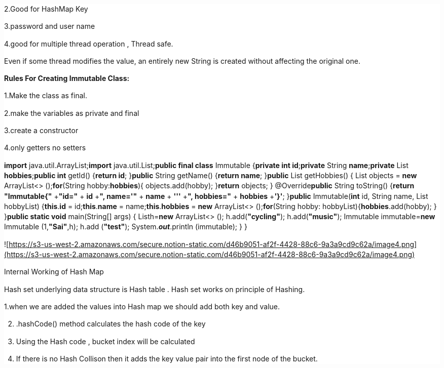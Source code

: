 2.Good for HashMap Key

3.password and user name

4.good for multiple thread operation , Thread safe.

Even if some thread modifies the value, an entirely new String is created without affecting the original one.

**Rules For Creating Immutable Class:**

1.Make the class as final.

2.make the variables as private and final

3.create a constructor

4.only getters no setters

**import** java.util.ArrayList;**import** java.util.List;**public final class** Immutable {**private int id**;**private** String **name**;**private** List<String> **hobbies**;**public int** getId() {**return id**;
}**public** String getName() {**return name**;
}**public** List<String> getHobbies() {
List<String> objects = **new** ArrayList<> ();**for**(String hobby:**hobbies**){
objects.add(hobby);
}**return** objects;
}
@Override**public** String toString() {**return "Immutable{"** +**"id="** + **id** +**", name='"** + **name** + **'\''** +**", hobbies="** + **hobbies** +**'}'**;
}**public** Immutable(**int** id, String name, List<String> hobbyList) {**this**.**id** = id;**this**.**name** = name;**this**.**hobbies** = **new** ArrayList<> ();**for**(String hobby: hobbyList){**hobbies**.add(hobby);
}
}**public static void** main(String[] args) {
List<String>h=**new** ArrayList<> ();
h.add(**"cycling"**);
h.add(**"music"**);
Immutable immutable=**new** Immutable (1,**"Sai"**,h);
h.add (**"test"**);
System.***out***.println (immutable);
}
}

![https://s3-us-west-2.amazonaws.com/secure.notion-static.com/d46b9051-af2f-4428-88c6-9a3a9cd9c62a/image4.png](https://s3-us-west-2.amazonaws.com/secure.notion-static.com/d46b9051-af2f-4428-88c6-9a3a9cd9c62a/image4.png)

Internal Working of Hash Map

Hash set underlying data structure is Hash table . Hash set works on principle of Hashing.

1.when we are added the values into Hash map we should add both key and value.

2. .hashCode() method calculates the hash code of the key

3. Using the Hash code , bucket index will be calculated

4. If there is no Hash Collison then it adds the key value pair into the first node of the bucket.

